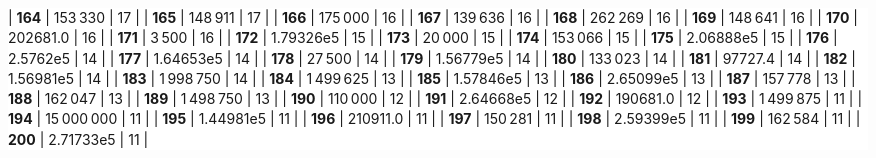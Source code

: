 | **164** | 153 330             | 17                   |
| **165** | 148 911             | 17                   |
| **166** | 175 000             | 16                   |
| **167** | 139 636             | 16                   |
| **168** | 262 269             | 16                   |
| **169** | 148 641             | 16                   |
| **170** | 202681.0            | 16                   |
| **171** | 3 500               | 16                   |
| **172** | 1.79326e5           | 15                   |
| **173** | 20 000              | 15                   |
| **174** | 153 066             | 15                   |
| **175** | 2.06888e5           | 15                   |
| **176** | 2.5762e5            | 14                   |
| **177** | 1.64653e5           | 14                   |
| **178** | 27 500              | 14                   |
| **179** | 1.56779e5           | 14                   |
| **180** | 133 023             | 14                   |
| **181** | 97727.4             | 14                   |
| **182** | 1.56981e5           | 14                   |
| **183** | 1 998 750           | 14                   |
| **184** | 1 499 625           | 13                   |
| **185** | 1.57846e5           | 13                   |
| **186** | 2.65099e5           | 13                   |
| **187** | 157 778             | 13                   |
| **188** | 162 047             | 13                   |
| **189** | 1 498 750           | 13                   |
| **190** | 110 000             | 12                   |
| **191** | 2.64668e5           | 12                   |
| **192** | 190681.0            | 12                   |
| **193** | 1 499 875           | 11                   |
| **194** | 15 000 000          | 11                   |
| **195** | 1.44981e5           | 11                   |
| **196** | 210911.0            | 11                   |
| **197** | 150 281             | 11                   |
| **198** | 2.59399e5           | 11                   |
| **199** | 162 584             | 11                   |
| **200** | 2.71733e5           | 11                   |
